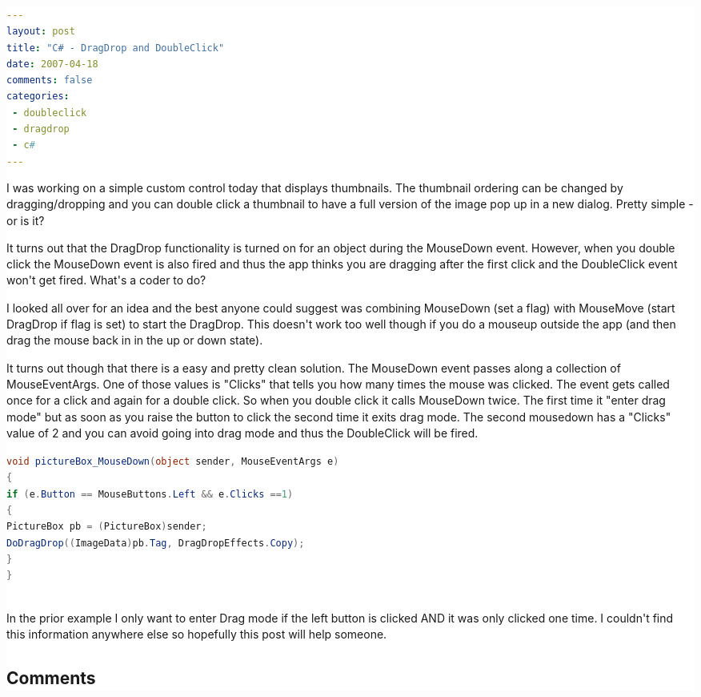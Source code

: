 ```yaml
---
layout: post
title: "C# - DragDrop and DoubleClick"
date: 2007-04-18
comments: false
categories:
 - doubleclick
 - dragdrop
 - c#
---
```

I was working on a simple custom control today that displays thumbnails. The
thumbnail ordering can be changed by dragging/dropping and you can double
click a thumbnail to have a full version of the image pop up in a new dialog.
Pretty simple - or is it?  
  
It turns out that the DragDrop functionality is turned on for an object during
the MouseDown event. However, when you double click the MouseDown event is
also fired and thus the app thinks you are dragging after the first click and
the DoubleClick event won't get fired. What's a coder to do?  
  
I looked all over for an idea and the best anyone could suggest was combining
MouseDown (set a flag) with MouseMove (start DragDrop if flag is set) to start
the DragDrop. This doesn't work too well though if you do a mouseup outside
the app (and then drag the mouse back in in the up or down state).  
  
It turns out though that there is a easy and pretty clean solution. The
MouseDown event passes along a collection of MouseEventArgs. One of those
values is "Clicks" that tells you how many times the mouse was clicked. The
event gets called once for a click and again for a double click. So when you
double click it calls MouseDown twice. The first time it "enter drag mode" but
as soon as you raise the button to click the second time it exits drag mode.
The second mousedown has a "Clicks" value of 2 and you can avoid going into
drag mode and thus the DoubleClick will be fired.  
  
```cs  
void pictureBox_MouseDown(object sender, MouseEventArgs e)  
{  
if (e.Button == MouseButtons.Left && e.Clicks ==1)  
{  
PictureBox pb = (PictureBox)sender;  
DoDragDrop((ImageData)pb.Tag, DragDropEffects.Copy);  
}  
}  
  
```  
  
In the prior example I only want to enter Drag mode if the left button is
clicked AND it was only clicked one time. I couldn't find this information
anywhere else so hopefully this post will help someone.

## Comments
